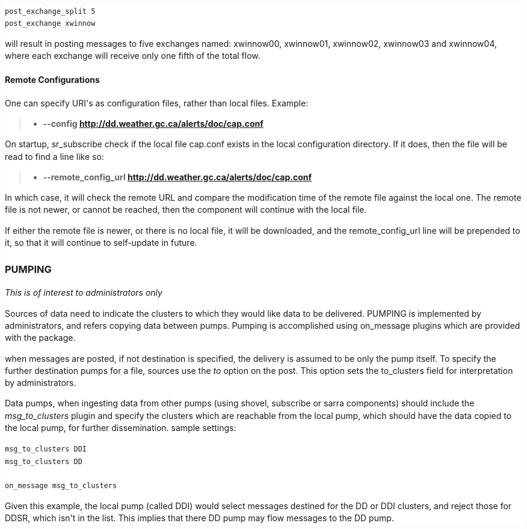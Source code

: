     post_exchange_split 5
    post_exchange xwinnow

will result in posting messages to five exchanges named: xwinnow00,
xwinnow01, xwinnow02, xwinnow03 and xwinnow04, where each exchange will
receive only one fifth of the total flow.

#### Remote Configurations

One can specify URI's as configuration files, rather than local files.
Example:

> -   **--config <http://dd.weather.gc.ca/alerts/doc/cap.conf>**

On startup, sr\_subscribe check if the local file cap.conf exists in the
local configuration directory. If it does, then the file will be read to
find a line like so:

> -   **--remote\_config\_url
>     <http://dd.weather.gc.ca/alerts/doc/cap.conf>**

In which case, it will check the remote URL and compare the modification
time of the remote file against the local one. The remote file is not
newer, or cannot be reached, then the component will continue with the
local file.

If either the remote file is newer, or there is no local file, it will
be downloaded, and the remote\_config\_url line will be prepended to it,
so that it will continue to self-update in future.

### PUMPING

*This is of interest to administrators only*

Sources of data need to indicate the clusters to which they would like
data to be delivered. PUMPING is implemented by administrators, and
refers copying data between pumps. Pumping is accomplished using
on\_message plugins which are provided with the package.

when messages are posted, if not destination is specified, the delivery
is assumed to be only the pump itself. To specify the further
destination pumps for a file, sources use the *to* option on the post.
This option sets the to\_clusters field for interpretation by
administrators.

Data pumps, when ingesting data from other pumps (using shovel,
subscribe or sarra components) should include the *msg\_to\_clusters*
plugin and specify the clusters which are reachable from the local pump,
which should have the data copied to the local pump, for further
dissemination. sample settings:

    msg_to_clusters DDI
    msg_to_clusters DD

    on_message msg_to_clusters

Given this example, the local pump (called DDI) would select messages
destined for the DD or DDI clusters, and reject those for DDSR, which
isn't in the list. This implies that there DD pump may flow messages to
the DD pump.
